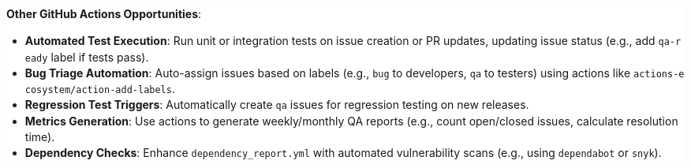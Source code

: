 **Other GitHub Actions Opportunities**:
- **Automated Test Execution**: Run unit or integration tests on issue creation or PR updates, updating issue status (e.g., add `qa-ready` label if tests pass).
- **Bug Triage Automation**: Auto-assign issues based on labels (e.g., `bug` to developers, `qa` to testers) using actions like `actions-ecosystem/action-add-labels`.
- **Regression Test Triggers**: Automatically create `qa` issues for regression testing on new releases.
- **Metrics Generation**: Use actions to generate weekly/monthly QA reports (e.g., count open/closed issues, calculate resolution time).
- **Dependency Checks**: Enhance `dependency_report.yml` with automated vulnerability scans (e.g., using `dependabot` or `snyk`).
